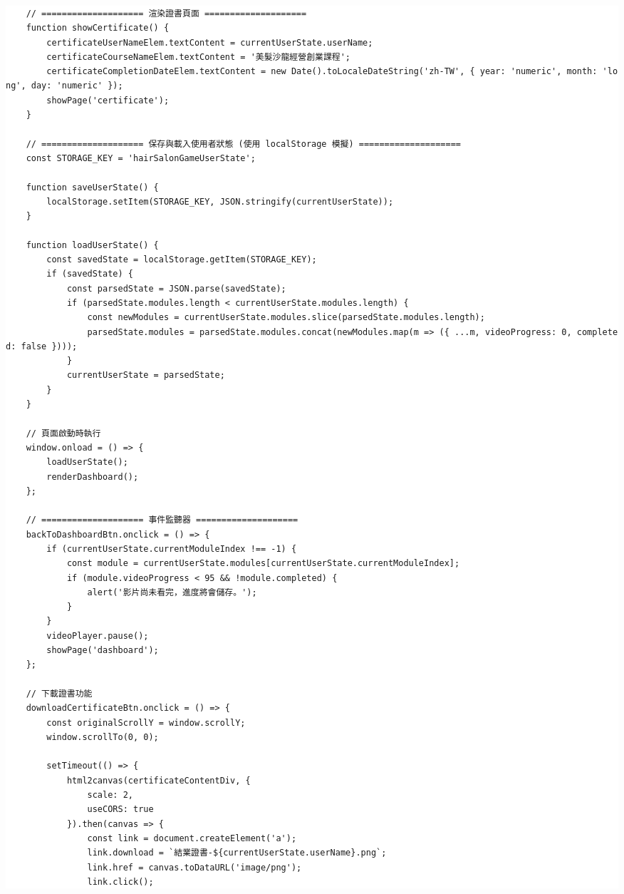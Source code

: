         // ==================== 渲染證書頁面 ====================
        function showCertificate() {
            certificateUserNameElem.textContent = currentUserState.userName;
            certificateCourseNameElem.textContent = '美髮沙龍經營創業課程';
            certificateCompletionDateElem.textContent = new Date().toLocaleDateString('zh-TW', { year: 'numeric', month: 'long', day: 'numeric' });
            showPage('certificate');
        }

        // ==================== 保存與載入使用者狀態 (使用 localStorage 模擬) ====================
        const STORAGE_KEY = 'hairSalonGameUserState';

        function saveUserState() {
            localStorage.setItem(STORAGE_KEY, JSON.stringify(currentUserState));
        }

        function loadUserState() {
            const savedState = localStorage.getItem(STORAGE_KEY);
            if (savedState) {
                const parsedState = JSON.parse(savedState);
                if (parsedState.modules.length < currentUserState.modules.length) {
                    const newModules = currentUserState.modules.slice(parsedState.modules.length);
                    parsedState.modules = parsedState.modules.concat(newModules.map(m => ({ ...m, videoProgress: 0, completed: false })));
                }
                currentUserState = parsedState;
            }
        }
        
        // 頁面啟動時執行
        window.onload = () => {
            loadUserState();
            renderDashboard();
        };

        // ==================== 事件監聽器 ====================
        backToDashboardBtn.onclick = () => {
            if (currentUserState.currentModuleIndex !== -1) {
                const module = currentUserState.modules[currentUserState.currentModuleIndex];
                if (module.videoProgress < 95 && !module.completed) {
                    alert('影片尚未看完，進度將會儲存。');
                }
            }
            videoPlayer.pause();
            showPage('dashboard');
        };

        // 下載證書功能
        downloadCertificateBtn.onclick = () => {
            const originalScrollY = window.scrollY;
            window.scrollTo(0, 0);

            setTimeout(() => {
                html2canvas(certificateContentDiv, {
                    scale: 2,
                    useCORS: true
                }).then(canvas => {
                    const link = document.createElement('a');
                    link.download = `結業證書-${currentUserState.userName}.png`;
                    link.href = canvas.toDataURL('image/png');
                    link.click();
                    